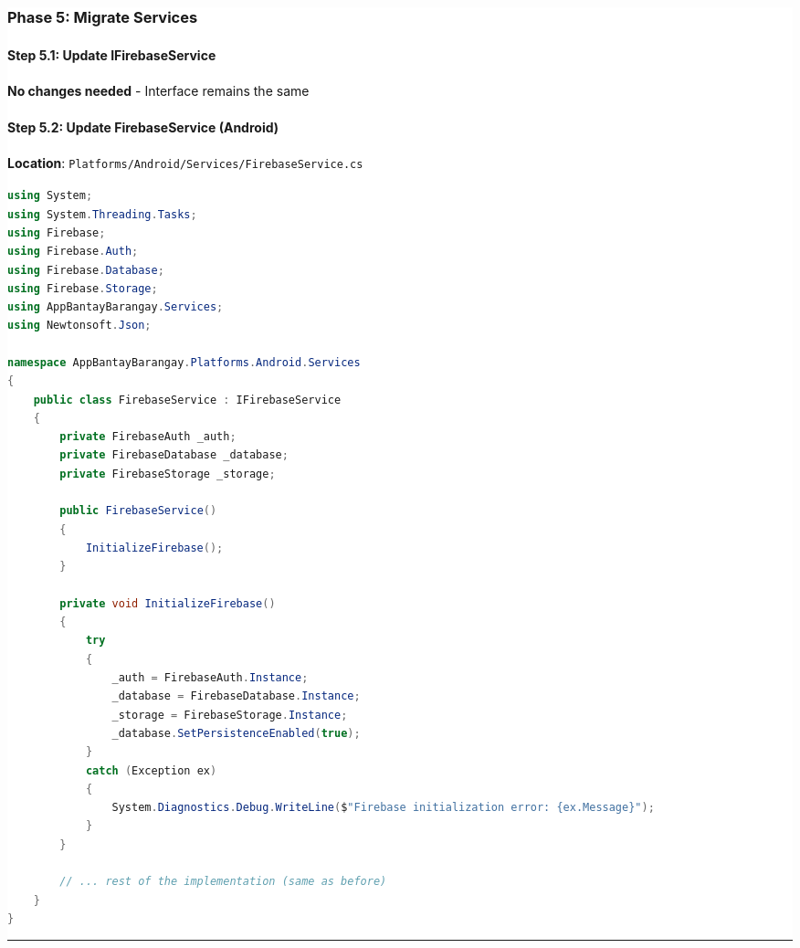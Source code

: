 ### Phase 5: Migrate Services

#### Step 5.1: Update IFirebaseService

**No changes needed** - Interface remains the same

#### Step 5.2: Update FirebaseService (Android)

**Location**: `Platforms/Android/Services/FirebaseService.cs`

```csharp
using System;
using System.Threading.Tasks;
using Firebase;
using Firebase.Auth;
using Firebase.Database;
using Firebase.Storage;
using AppBantayBarangay.Services;
using Newtonsoft.Json;

namespace AppBantayBarangay.Platforms.Android.Services
{
    public class FirebaseService : IFirebaseService
    {
        private FirebaseAuth _auth;
        private FirebaseDatabase _database;
        private FirebaseStorage _storage;

        public FirebaseService()
        {
            InitializeFirebase();
        }

        private void InitializeFirebase()
        {
            try
            {
                _auth = FirebaseAuth.Instance;
                _database = FirebaseDatabase.Instance;
                _storage = FirebaseStorage.Instance;
                _database.SetPersistenceEnabled(true);
            }
            catch (Exception ex)
            {
                System.Diagnostics.Debug.WriteLine($"Firebase initialization error: {ex.Message}");
            }
        }

        // ... rest of the implementation (same as before)
    }
}
```

---